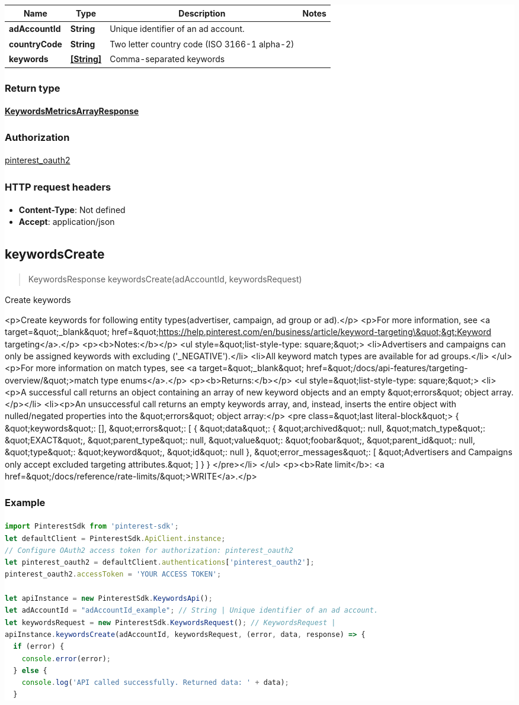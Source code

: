 
Name | Type | Description  | Notes
------------- | ------------- | ------------- | -------------
 **adAccountId** | **String**| Unique identifier of an ad account. | 
 **countryCode** | **String**| Two letter country code (ISO 3166-1 alpha-2) | 
 **keywords** | [**[String]**](String.md)| Comma-separated keywords | 

### Return type

[**KeywordsMetricsArrayResponse**](KeywordsMetricsArrayResponse.md)

### Authorization

[pinterest_oauth2](../README.md#pinterest_oauth2)

### HTTP request headers

- **Content-Type**: Not defined
- **Accept**: application/json


## keywordsCreate

> KeywordsResponse keywordsCreate(adAccountId, keywordsRequest)

Create keywords

&lt;p&gt;Create keywords for following entity types(advertiser, campaign, ad group or ad).&lt;/p&gt; &lt;p&gt;For more information, see &lt;a target&#x3D;\&quot;_blank\&quot; href&#x3D;\&quot;https://help.pinterest.com/en/business/article/keyword-targeting\&quot;&gt;Keyword targeting&lt;/a&gt;.&lt;/p&gt; &lt;p&gt;&lt;b&gt;Notes:&lt;/b&gt;&lt;/p&gt; &lt;ul style&#x3D;\&quot;list-style-type: square;\&quot;&gt; &lt;li&gt;Advertisers and campaigns can only be assigned keywords with excluding (&#39;_NEGATIVE&#39;).&lt;/li&gt; &lt;li&gt;All keyword match types are available for ad groups.&lt;/li&gt; &lt;/ul&gt; &lt;p&gt;For more information on match types, see &lt;a  target&#x3D;\&quot;_blank\&quot; href&#x3D;\&quot;/docs/api-features/targeting-overview/\&quot;&gt;match type enums&lt;/a&gt;.&lt;/p&gt; &lt;p&gt;&lt;b&gt;Returns:&lt;/b&gt;&lt;/p&gt; &lt;ul style&#x3D;\&quot;list-style-type: square;\&quot;&gt; &lt;li&gt;&lt;p&gt;A successful call returns an object containing an array of new keyword objects and an empty &amp;quot;errors&amp;quot; object array.&lt;/p&gt;&lt;/li&gt; &lt;li&gt;&lt;p&gt;An unsuccessful call returns an empty keywords array, and, instead, inserts the entire object with nulled/negated properties into the &amp;quot;errors&amp;quot; object array:&lt;/p&gt; &lt;pre class&#x3D;\&quot;last literal-block\&quot;&gt; { \&quot;keywords\&quot;: [], \&quot;errors\&quot;: [ { \&quot;data\&quot;: { \&quot;archived\&quot;: null, \&quot;match_type\&quot;: \&quot;EXACT\&quot;, \&quot;parent_type\&quot;: null, \&quot;value\&quot;: \&quot;foobar\&quot;, \&quot;parent_id\&quot;: null, \&quot;type\&quot;: \&quot;keyword\&quot;, \&quot;id\&quot;: null }, \&quot;error_messages\&quot;: [ \&quot;Advertisers and Campaigns only accept excluded targeting attributes.\&quot; ] } } &lt;/pre&gt;&lt;/li&gt; &lt;/ul&gt; &lt;p&gt;&lt;b&gt;Rate limit&lt;/b&gt;: &lt;a href&#x3D;\&quot;/docs/reference/rate-limits/\&quot;&gt;WRITE&lt;/a&gt;.&lt;/p&gt;

### Example

```javascript
import PinterestSdk from 'pinterest-sdk';
let defaultClient = PinterestSdk.ApiClient.instance;
// Configure OAuth2 access token for authorization: pinterest_oauth2
let pinterest_oauth2 = defaultClient.authentications['pinterest_oauth2'];
pinterest_oauth2.accessToken = 'YOUR ACCESS TOKEN';

let apiInstance = new PinterestSdk.KeywordsApi();
let adAccountId = "adAccountId_example"; // String | Unique identifier of an ad account.
let keywordsRequest = new PinterestSdk.KeywordsRequest(); // KeywordsRequest | 
apiInstance.keywordsCreate(adAccountId, keywordsRequest, (error, data, response) => {
  if (error) {
    console.error(error);
  } else {
    console.log('API called successfully. Returned data: ' + data);
  }
```